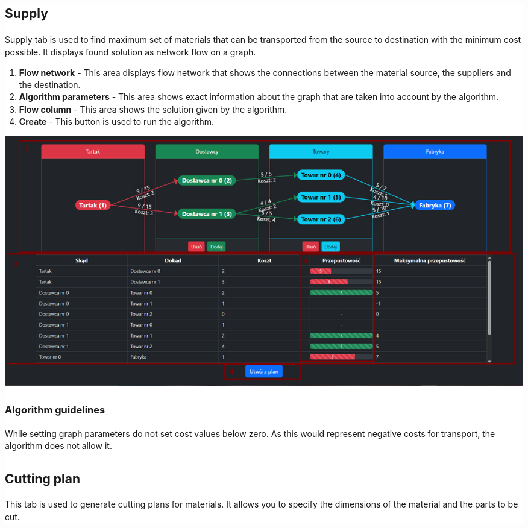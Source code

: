 ## Supply

Supply tab is used to find maximum set of materials that can be transported from the source to destination with the minimum cost possible.
It displays found solution as network flow on a graph.

1. **Flow network** - This area displays flow network that shows the connections between the material source, the suppliers and the destination.
2. **Algorithm parameters** - This area shows exact information about the graph that are taken into account by the algorithm.
3. **Flow column** - This area shows the solution given by the algorithm.
4. **Create** - This button is used to run the algorithm.

<img src="Supply.png" alt="Application screenshot with guide">

### Algorithm guidelines

While setting graph parameters do not set cost values below zero. As this would represent negative costs for transport, the algorithm does not allow it.

## Cutting plan

This tab is used to generate cutting plans for materials. It allows you to specify the dimensions of the material and
the parts to be cut.
